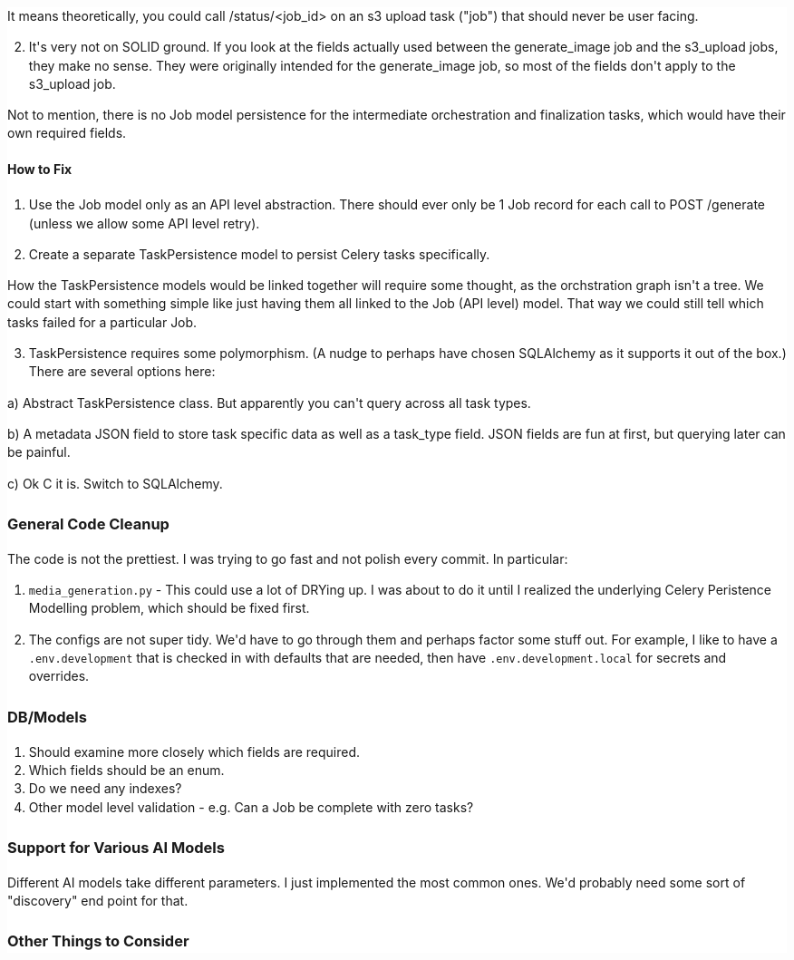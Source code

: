 It means theoretically, you could call /status/<job_id> on an s3 upload task ("job") that should never be user facing.

2. It's very not on SOLID ground. If you look at the fields actually used between the generate_image job and the s3_upload jobs, they make no sense. They were originally intended for the generate_image job, so most of the fields don't apply to the s3_upload job.

Not to mention, there is no Job model persistence for the intermediate orchestration and finalization tasks, which would have their own required fields.

#### How to Fix

1. Use the Job model only as an API level abstraction. There should ever only be 1 Job record for each call to POST /generate (unless we allow some API level retry).

2. Create a separate TaskPersistence model to persist Celery tasks specifically.

How the TaskPersistence models would be linked together will require some thought, as the orchstration graph isn't a tree. We could start with something simple like just having them all linked to the Job (API level) model. That way we could still tell which tasks failed for a particular Job.

3. TaskPersistence requires some polymorphism. (A nudge to perhaps have chosen SQLAlchemy as it supports it out of the box.) There are several options here:

a) Abstract TaskPersistence class. But apparently you can't query across all task types.

b) A metadata JSON field to store task specific data as well as a task_type field. JSON fields are fun at first, but querying later can be painful.

c) Ok C it is. Switch to SQLAlchemy.


### General Code Cleanup

The code is not the prettiest. I was trying to go fast and not polish every commit. In particular:

1. `media_generation.py` - This could use a lot of DRYing up. I was about to do it until I realized the underlying Celery Peristence Modelling problem, which should be fixed first.

2. The configs are not super tidy. We'd have to go through them and perhaps factor some stuff out. For example, I like to have a `.env.development` that is checked in with defaults that are needed, then have `.env.development.local` for secrets and overrides.

### DB/Models

1. Should examine more closely which fields are required.
2. Which fields should be an enum.
3. Do we need any indexes?
4. Other model level validation - e.g. Can a Job be complete with zero tasks?

### Support for Various AI Models

Different AI models take different parameters. I just implemented the most common ones. We'd probably need some sort of "discovery" end point for that.


### Other Things to Consider
